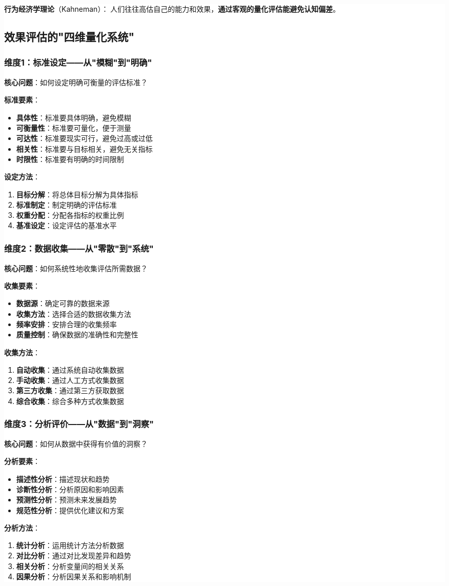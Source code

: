 **行为经济学理论**（Kahneman）：
人们往往高估自己的能力和效果，**通过客观的量化评估能避免认知偏差**。

## 效果评估的"四维量化系统"

### 维度1：标准设定——从"模糊"到"明确"

**核心问题**：如何设定明确可衡量的评估标准？

**标准要素**：
- **具体性**：标准要具体明确，避免模糊
- **可衡量性**：标准要可量化，便于测量
- **可达性**：标准要现实可行，避免过高或过低
- **相关性**：标准要与目标相关，避免无关指标
- **时限性**：标准要有明确的时间限制

**设定方法**：
1. **目标分解**：将总体目标分解为具体指标
2. **标准制定**：制定明确的评估标准
3. **权重分配**：分配各指标的权重比例
4. **基准设定**：设定评估的基准水平

### 维度2：数据收集——从"零散"到"系统"

**核心问题**：如何系统性地收集评估所需数据？

**收集要素**：
- **数据源**：确定可靠的数据来源
- **收集方法**：选择合适的数据收集方法
- **频率安排**：安排合理的收集频率
- **质量控制**：确保数据的准确性和完整性

**收集方法**：
1. **自动收集**：通过系统自动收集数据
2. **手动收集**：通过人工方式收集数据
3. **第三方收集**：通过第三方获取数据
4. **综合收集**：综合多种方式收集数据

### 维度3：分析评价——从"数据"到"洞察"

**核心问题**：如何从数据中获得有价值的洞察？

**分析要素**：
- **描述性分析**：描述现状和趋势
- **诊断性分析**：分析原因和影响因素
- **预测性分析**：预测未来发展趋势
- **规范性分析**：提供优化建议和方案

**分析方法**：
1. **统计分析**：运用统计方法分析数据
2. **对比分析**：通过对比发现差异和趋势
3. **相关分析**：分析变量间的相关关系
4. **因果分析**：分析因果关系和影响机制
